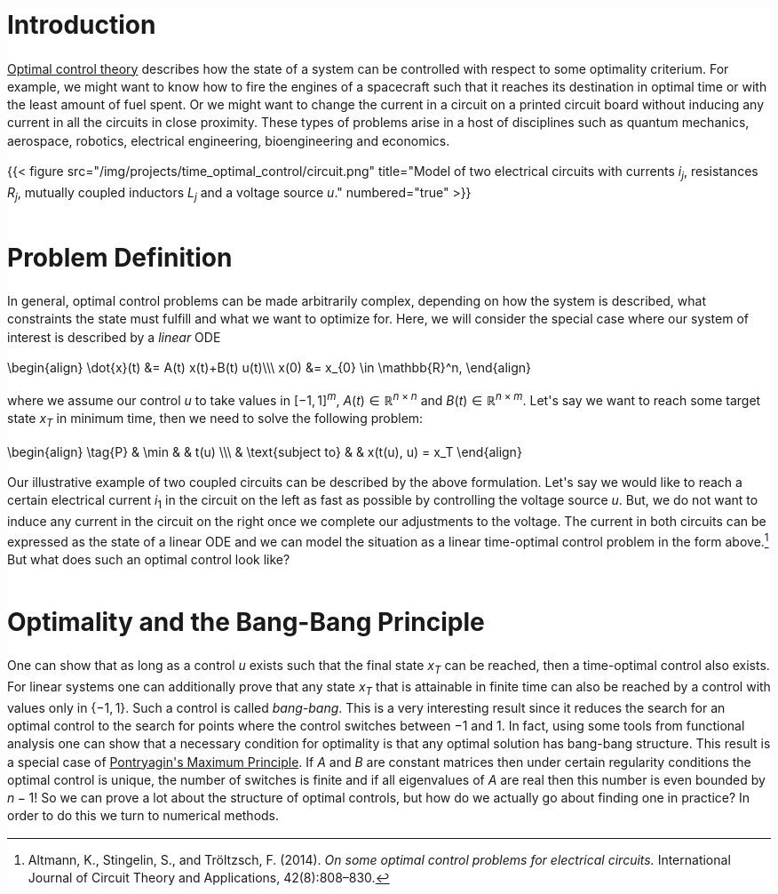 # Introduction

[Optimal control theory](https://en.wikipedia.org/wiki/Optimal_control) describes how the state of a system can be controlled with respect to some optimality criterium. For example, we might want to know how to fire the engines of a spacecraft such that it reaches its destination in optimal time or with the least amount of fuel spent. Or we might want to change the current in a circuit on a printed circuit board without inducing any current in all the circuits in close proximity. These types of problems arise in a host of disciplines such as quantum mechanics, aerospace, robotics, electrical engineering, bioengineering and economics.

{{< figure src="/img/projects/time_optimal_control/circuit.png" title="Model of two electrical circuits with currents $i_j$, resistances $R_j$, mutually coupled inductors $L_j$ and a voltage source $u$." numbered="true" >}}

# Problem Definition

In general, optimal control problems can be made arbitrarily complex, depending on how the system is described, what constraints the state must fulfill and what we want to optimize for. Here, we will consider the special case where our system of interest is described by a _linear_ ODE

\begin{align}
\dot{x}(t) &= A(t) x(t)+B(t) u(t)\\\\\\
x(0) &= x_{0} \in \mathbb{R}^n,
\end{align}

where we assume our control $u$ to take values in $[-1,1]^m$, $A(t) \in \mathbb{R}^{n \times n}$ and $B(t) \in \mathbb{R}^{n \times m}$. Let's say we want to reach some target state $x_T$ in minimum time, then we need to solve the following problem:

\\begin{align}
\\tag{P}
& \\min
& & t(u) \\\\\\
& \\text{subject to}
& & x(t(u), u) = x_T
\\end{align}

Our illustrative example of two coupled circuits can be described by the above formulation. Let's say we would like to reach a certain electrical current $i_1$ in the circuit on the left as fast as possible by controlling the voltage source $u$. But, we do not want to induce any current in the circuit on the right once we complete our adjustments to the voltage. The current in both circuits can be expressed as the state of a linear ODE and we can model the situation as a linear time-optimal control problem in the form above.[^1] But what does such an optimal control look like?

[^1]: Altmann, K., Stingelin, S., and Tröltzsch, F. (2014). _On some optimal control problems for electrical circuits._ International Journal of Circuit Theory and Applications, 42(8):808–830.

# Optimality and the Bang-Bang Principle

One can show that as long as a control $u$ exists such that the final state $x_T$ can be reached, then a time-optimal control also exists. For linear systems one can additionally prove that any state $x_T$ that is attainable in finite time can also be reached by a control with values only in $\{-1,1\}$. Such a control is called _bang-bang_. This is a very interesting result since it reduces the search for an optimal control to the search for points where the control switches between $-1$ and $1$. In fact, using some tools from functional analysis one can show that a necessary condition for optimality is that any optimal solution has bang-bang structure. This result is a special case of [Pontryagin's Maximum Principle](https://en.wikipedia.org/wiki/Pontryagin's_maximum_principle). If $A$ and $B$ are constant matrices then under certain regularity conditions the optimal control is unique, the number of switches is finite and if all eigenvalues of $A$ are real then this number is even bounded by $n-1$! So we can prove a lot about the structure of optimal controls, but how do we actually go about finding one in practice? In order to do this we turn to numerical methods.


[^2]: LeVeque, R. (2007). _Finite Difference Methods for Ordinary and Partial Differential Equations: Steady-State and Time-Dependent Problems._ Society for Industrial and Applied Mathematics (SIAM)